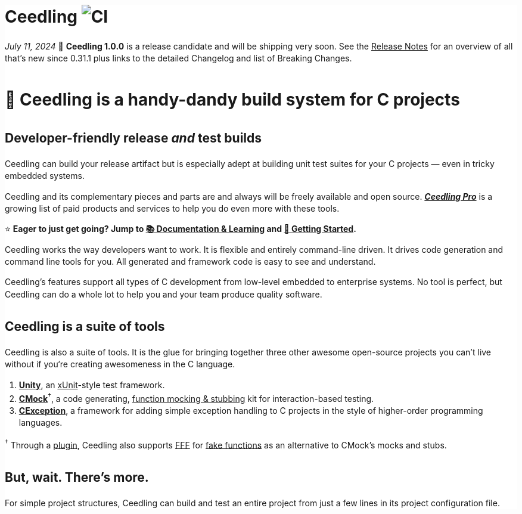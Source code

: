 # Ceedling ![CI](https://github.com/ThrowTheSwitch/Ceedling/workflows/CI/badge.svg)

_July 11, 2024_ 🚚 **Ceedling 1.0.0** is a release candidate and will be
shipping very soon. See the [Release Notes](docs/ReleaseNotes.md) for an overview
of all that’s new since 0.31.1 plus links to the detailed Changelog and list of 
Breaking Changes.

# 🌱 Ceedling is a handy-dandy build system for C projects

## Developer-friendly release _and_ test builds

Ceedling can build your release artifact but is especially adept at building
unit test suites for your C projects — even in tricky embedded systems.

Ceedling and its complementary pieces and parts are and always will be freely
available and open source. **_[Ceedling Pro][ceedling-pro]_** is a growing list 
of paid products and services to help you do even more with these tools.

[ceedling-pro]: https://thingamabyte.com/ceedlingpro

⭐️ **Eager to just get going? Jump to 
[📚 Documentation & Learning](#-documentation--learning) and
[🚀 Getting Started](#-getting-started).**

Ceedling works the way developers want to work. It is flexible and entirely
command-line driven. It drives code generation and command line tools for you.
All generated and framework code is easy to see and understand.

Ceedling’s features support all types of C development from low-level embedded
to enterprise systems. No tool is perfect, but Ceedling can do a whole lot to 
help you and your team produce quality software.

## Ceedling is a suite of tools

Ceedling is also a suite of tools. It is the glue for bringing together three 
other awesome open-source projects you can’t live without if you‘re creating 
awesomeness in the C language.

1. **[Unity]**, an [xUnit]-style test framework.
1. **[CMock]**<sup>†</sup>, a code generating, 
   [function mocking & stubbing][test-doubles] kit for interaction-based testing.
1. **[CException]**, a framework for adding simple exception handling to C projects
   in the style of higher-order programming languages.

<sup>†</sup> Through a [plugin][FFF-plugin], Ceedling also supports [FFF] for 
[fake functions][test-doubles] as an alternative to CMock’s mocks and stubs.

## But, wait. There’s more.

For simple project structures, Ceedling can build and test an entire project
from just a few lines in its project configuration file.


[Unity]: https://github.com/throwtheswitch/unity
[xUnit]: https://en.wikipedia.org/wiki/XUnit
[CMock]: https://github.com/throwtheswitch/cmock
[CException]: https://github.com/throwtheswitch/cexception
[TDD]: http://en.wikipedia.org/wiki/Test-driven_development
[test-doubles]: https://blog.pragmatists.com/test-doubles-fakes-mocks-and-stubs-1a7491dfa3da
[FFF]: https://github.com/meekrosoft/fff
[FFF-plugin]: plugins/fff
[ceedling-plugins]: docs/CeedlingPacket.md#ceedling-plugins
[ceedling-issues]: https://github.com/ThrowTheSwitch/Ceedling/issues
[forums]: https://www.throwtheswitch.org/forums
[thingama-contact]: https://www.thingamabyte.com/contact
[TTS-help]: https://www.throwtheswitch.org/#help-section
[ceedling-packet]: docs/CeedlingPacket.md
[release-notes]: docs/ReleaseNotes.md
[breaking-changes]: docs/BreakingChanges.md
[changelog]: docs/Changelog.md
[TTS]: https://throwtheswitch.org
[library]: http://www.throwtheswitch.org/library
[running-options]: http://www.throwtheswitch.org/build/which
[courses]: http://www.throwtheswitch.org/dr-surlys-school
[tutorial]: http://www.electronvector.com/blog/add-unit-tests-to-your-current-project-with-ceedling
[docker-overview]: https://www.ibm.com/topics/docker
[docker-install]: https://www.docker.com/products/docker-desktop/
[docker-image-base]: https://hub.docker.com/r/throwtheswitch/madsciencelab
[docker-image-plugins]: https://hub.docker.com/r/throwtheswitch/madsciencelab-plugins
[Ruby]: https://www.ruby-lang.org/
[RSpec]: https://rspec.info